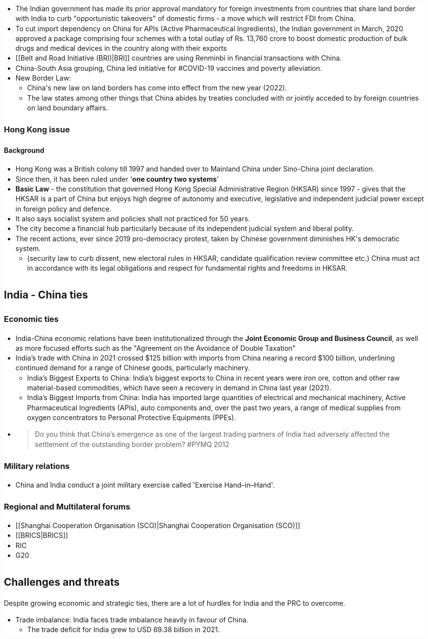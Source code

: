 - The Indian government has made its prior approval mandatory for foreign investments from countries that share land border with India to curb "opportunistic takeovers" of domestic firms - a move which will restrict FDI from China.
- To cut import dependency on China for APIs (Active Pharmaceutical Ingredients), the Indian government in March, 2020 approved a package comprising four schemes with a total outlay of Rs. 13,760 crore to boost domestic production of bulk drugs and medical devices in the country along with their exports
- [[Belt and Road Initiative (BRI)\|BRI]] countries are using Renminbi in financial transactions with China.
- China-South Asia grouping, China led initiative for #COVID-19 vaccines and poverty alleviation.
- New Border Law:
	- China's new law on land borders has come into effect from the new year (2022).
	- The law states among other things that China abides by treaties concluded with or jointly acceded to by foreign countries on land boundary affairs.

### Hong Kong issue
#### Background
- Hong Kong was a British colony till 1997 and handed over to Mainland China under Sino-China joint declaration.
- Since then, it has been ruled under '**one country two systems**' 
- **Basic Law** -  the constitution that governed Hong Kong Special Administrative Region (HKSAR) since 1997 -  gives that the HKSAR is a part of China but enjoys high degree of autonomy and executive, legislative and independent judicial power except in foreign policy and defence.
- It also says socialist system and policies shall not practiced for 50 years.
- The city become a financial hub particularly because of its independent judicial system and liberal polity.
- The recent actions, ever since 2019 pro-democracy protest, taken by Chinese government diminishes HK's democratic system.
	- (security law to curb dissent, new electoral rules in HKSAR, candidate qualification review committee etc.)
China must act in accordance with its legal obligations and respect for fundamental rights and freedoms in HKSAR.
## India - China ties
### Economic ties
- India-China economic relations have been institutionalized through the **Joint Economic Group and Business Council**, as well as more focused efforts such as the "Agreement on the Avoidance of Double Taxation"
- India’s trade with China in 2021 crossed $125 billion with imports from China nearing a record $100 billion, underlining continued demand for a range of Chinese goods, particularly machinery.
	- India’s Biggest Exports to China: India’s biggest exports to China in recent years were iron ore, cotton and other raw material-based commodities, which have seen a recovery in demand in China last year (2021).
	- India’s Biggest Imports from China: India has imported large quantities of electrical and mechanical machinery, Active Pharmaceutical Ingredients (APIs), auto components and, over the past two years, a range of medical supplies from oxygen concentrators to Personal Protective Equipments (PPEs).
- >Do you think that China’s emergence as one of the largest trading partners of India had adversely affected the settlement of the outstanding border problem? #PYMQ 2012
### Military relations
- China and India conduct a joint military exercise called 'Exercise Hand–in–Hand'.
### Regional and Multilateral forums
- [[Shanghai Cooperation Organisation (SCO)\|Shanghai Cooperation Organisation (SCO)]]
- [[BRICS\|BRICS]]
- RIC
- G20
## Challenges and threats
Despite growing economic and strategic ties, there are a lot of hurdles for India and the PRC to overcome.
- Trade imbalance: India faces trade imbalance heavily in favour of China. 
	- The trade deficit for India grew to USD 69.38 billion in 2021.